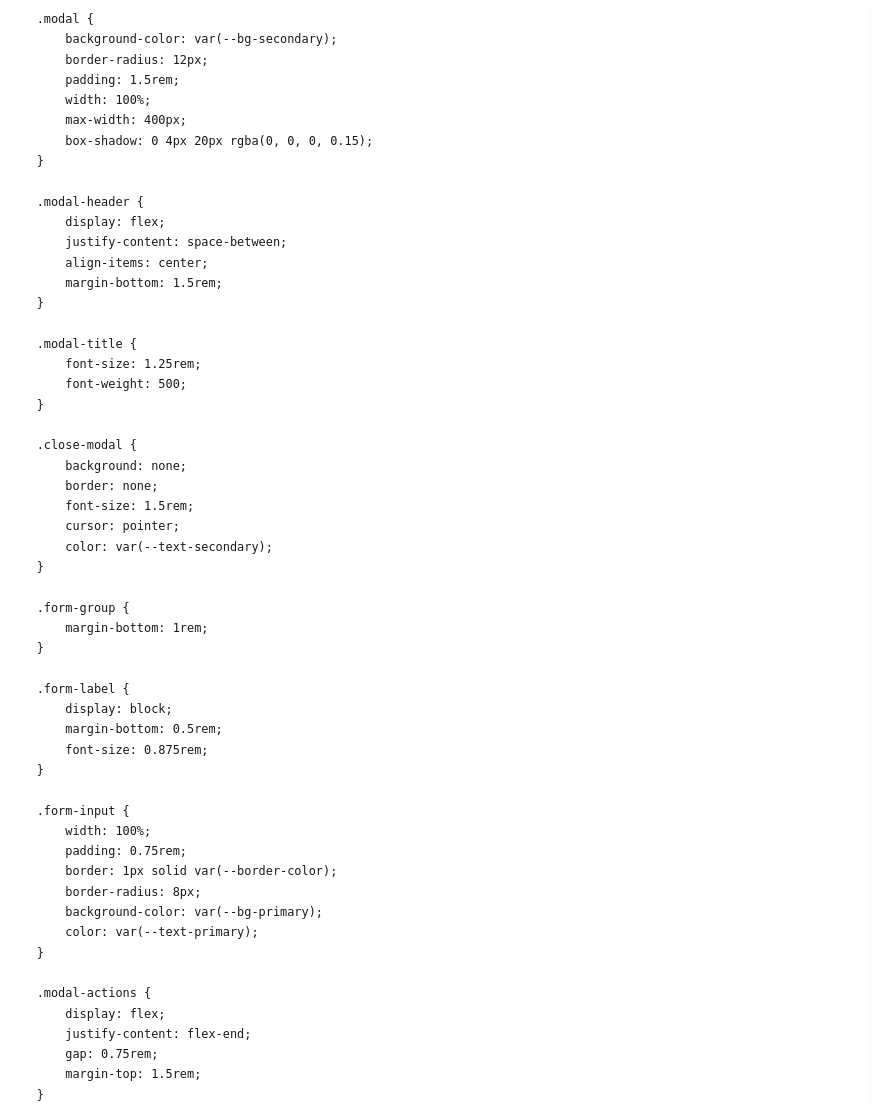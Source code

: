         .modal {
            background-color: var(--bg-secondary);
            border-radius: 12px;
            padding: 1.5rem;
            width: 100%;
            max-width: 400px;
            box-shadow: 0 4px 20px rgba(0, 0, 0, 0.15);
        }

        .modal-header {
            display: flex;
            justify-content: space-between;
            align-items: center;
            margin-bottom: 1.5rem;
        }

        .modal-title {
            font-size: 1.25rem;
            font-weight: 500;
        }

        .close-modal {
            background: none;
            border: none;
            font-size: 1.5rem;
            cursor: pointer;
            color: var(--text-secondary);
        }

        .form-group {
            margin-bottom: 1rem;
        }

        .form-label {
            display: block;
            margin-bottom: 0.5rem;
            font-size: 0.875rem;
        }

        .form-input {
            width: 100%;
            padding: 0.75rem;
            border: 1px solid var(--border-color);
            border-radius: 8px;
            background-color: var(--bg-primary);
            color: var(--text-primary);
        }

        .modal-actions {
            display: flex;
            justify-content: flex-end;
            gap: 0.75rem;
            margin-top: 1.5rem;
        }
